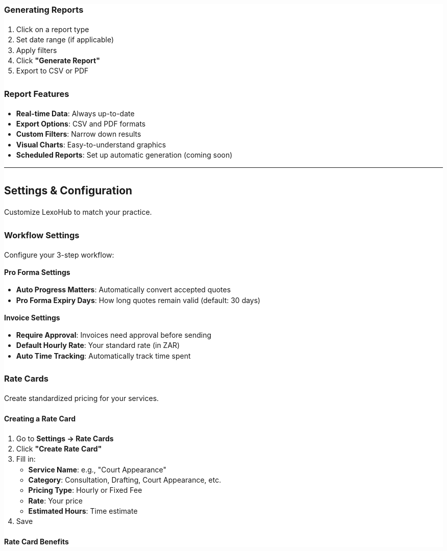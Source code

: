 ### Generating Reports

1. Click on a report type
2. Set date range (if applicable)
3. Apply filters
4. Click **"Generate Report"**
5. Export to CSV or PDF

### Report Features

- **Real-time Data**: Always up-to-date
- **Export Options**: CSV and PDF formats
- **Custom Filters**: Narrow down results
- **Visual Charts**: Easy-to-understand graphics
- **Scheduled Reports**: Set up automatic generation (coming soon)


---

## Settings & Configuration

Customize LexoHub to match your practice.

### Workflow Settings

Configure your 3-step workflow:

**Pro Forma Settings**
- **Auto Progress Matters**: Automatically convert accepted quotes
- **Pro Forma Expiry Days**: How long quotes remain valid (default: 30 days)

**Invoice Settings**
- **Require Approval**: Invoices need approval before sending
- **Default Hourly Rate**: Your standard rate (in ZAR)
- **Auto Time Tracking**: Automatically track time spent

### Rate Cards

Create standardized pricing for your services.

#### Creating a Rate Card

1. Go to **Settings → Rate Cards**
2. Click **"Create Rate Card"**
3. Fill in:
   - **Service Name**: e.g., "Court Appearance"
   - **Category**: Consultation, Drafting, Court Appearance, etc.
   - **Pricing Type**: Hourly or Fixed Fee
   - **Rate**: Your price
   - **Estimated Hours**: Time estimate
4. Save

#### Rate Card Benefits
